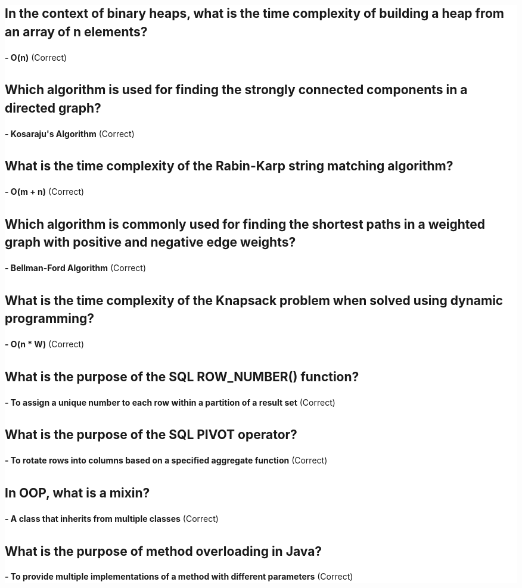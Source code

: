 ## In the context of binary heaps, what is the time complexity of building a heap from an array of n elements?
**- O(n)** (Correct)

## Which algorithm is used for finding the strongly connected components in a directed graph?
**- Kosaraju's Algorithm** (Correct)

## What is the time complexity of the Rabin-Karp string matching algorithm?
**- O(m + n)** (Correct)

## Which algorithm is commonly used for finding the shortest paths in a weighted graph with positive and negative edge weights?
**- Bellman-Ford Algorithm** (Correct)

## What is the time complexity of the Knapsack problem when solved using dynamic programming?
**- O(n * W)** (Correct)

## What is the purpose of the SQL ROW_NUMBER() function?
**- To assign a unique number to each row within a partition of a result set** (Correct)

## What is the purpose of the SQL PIVOT operator?
**- To rotate rows into columns based on a specified aggregate function** (Correct)

## In OOP, what is a mixin?
**- A class that inherits from multiple classes** (Correct)

## What is the purpose of method overloading in Java?
**- To provide multiple implementations of a method with different parameters** (Correct)
